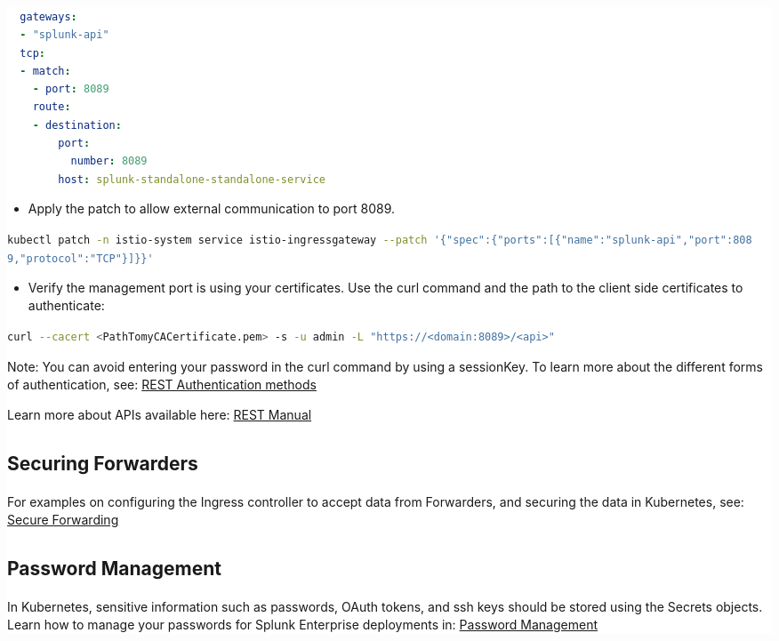 ```yaml
  gateways:
  - "splunk-api"
  tcp:
  - match:
    - port: 8089
    route:
    - destination:
        port:
          number: 8089
        host: splunk-standalone-standalone-service
```

* Apply the patch to allow external communication to port 8089.

```bash
kubectl patch -n istio-system service istio-ingressgateway --patch '{"spec":{"ports":[{"name":"splunk-api","port":8089,"protocol":"TCP"}]}}'
```

* Verify the management port is using your certificates. Use the curl command and the path to the client side certificates to authenticate:

```bash
curl --cacert <PathTomyCACertificate.pem> -s -u admin -L "https://<domain:8089>/<api>"
```

Note: You can avoid entering your password in the curl command by using a sessionKey. To learn more about the different forms of authentication, see: [REST Authentication methods](https://docs.splunk.com/Documentation/Splunk/latest/RESTUM/RESTusing#Authentication_and_authorization)

Learn more about APIs available here: [REST Manual](https://docs.splunk.com/Documentation/SplunkCloud/latest/RESTREF/RESTlist) 

## Securing Forwarders

For examples on configuring the Ingress controller to accept data from Forwarders, and securing the data in Kubernetes, see: [Secure Forwarding](https://github.com/splunk/splunk-operator/blob/develop/docs/Ingress.md)


## Password Management 

In Kubernetes, sensitive information such as passwords, OAuth tokens, and ssh keys should be stored using the Secrets objects. Learn how to manage your passwords for Splunk Enterprise deployments in: [Password Management](https://github.com/splunk/splunk-operator/blob/develop/docs/PasswordManagement.md)
